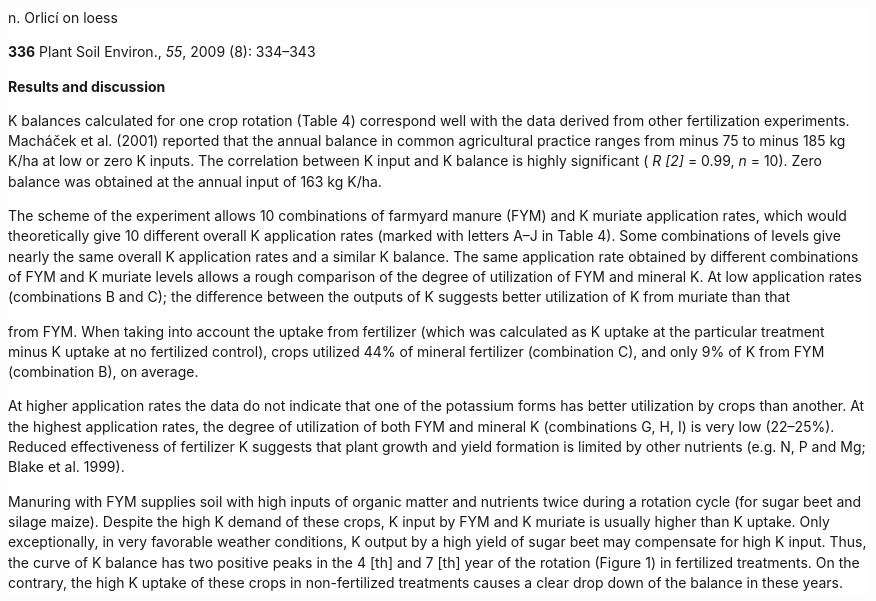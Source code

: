 n. Orlicí on loess


**336** Plant Soil Environ., _55_, 2009 (8): 334–343


**Results and discussion**


K balances calculated for one crop rotation
(Table 4) correspond well with the data derived
from other fertilization experiments. Macháček
et al. (2001) reported that the annual balance in
common agricultural practice ranges from minus
75 to minus 185 kg K/ha at low or zero K inputs.
The correlation between K input and K balance
is highly significant ( _R_ _[2]_ = 0.99, _n_ = 10). Zero balance was obtained at the annual input of 163 kg
K/ha.


The scheme of the experiment allows 10 combinations of farmyard manure (FYM) and K muriate
application rates, which would theoretically give
10 different overall K application rates (marked
with letters A–J in Table 4). Some combinations
of levels give nearly the same overall K application
rates and a similar K balance. The same application
rate obtained by different combinations of FYM
and K muriate levels allows a rough comparison
of the degree of utilization of FYM and mineral K.
At low application rates (combinations B and C);
the difference between the outputs of K suggests
better utilization of K from muriate than that

from FYM. When taking into account the uptake
from fertilizer (which was calculated as K uptake
at the particular treatment minus K uptake at no
fertilized control), crops utilized 44% of mineral
fertilizer (combination C), and only 9% of K from
FYM (combination B), on average.



At higher application rates the data do not indicate that one of the potassium forms has better
utilization by crops than another. At the highest
application rates, the degree of utilization of both
FYM and mineral K (combinations G, H, I) is very
low (22–25%). Reduced effectiveness of fertilizer
K suggests that plant growth and yield formation
is limited by other nutrients (e.g. N, P and Mg;
Blake et al. 1999).

Manuring with FYM supplies soil with high inputs of organic matter and nutrients twice during
a rotation cycle (for sugar beet and silage maize).
Despite the high K demand of these crops, K input by FYM and K muriate is usually higher than
K uptake. Only exceptionally, in very favorable
weather conditions, K output by a high yield of
sugar beet may compensate for high K input. Thus,
the curve of K balance has two positive peaks in
the 4 [th] and 7 [th] year of the rotation (Figure 1) in
fertilized treatments. On the contrary, the high
K uptake of these crops in non-fertilized treatments causes a clear drop down of the balance
in these years.
